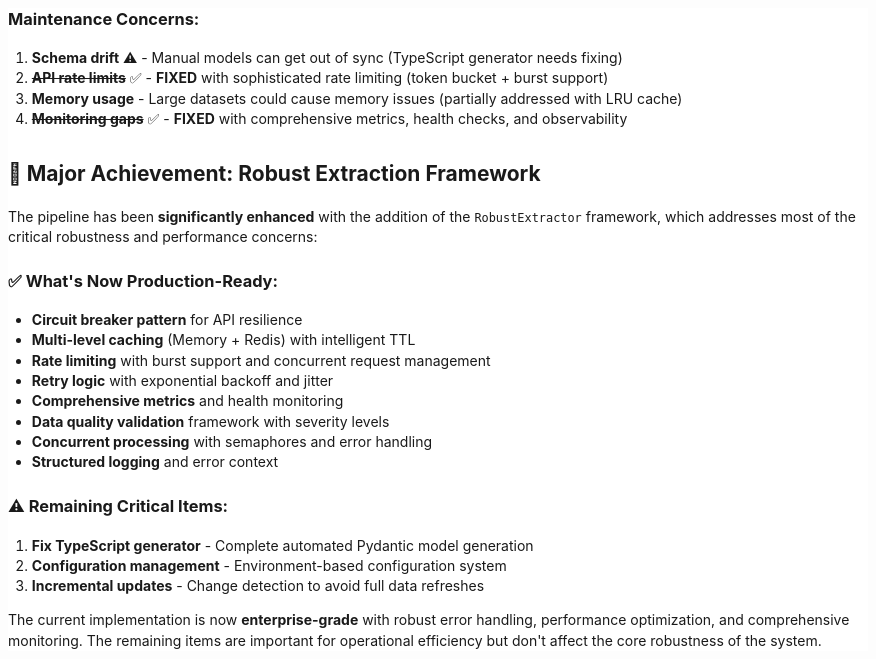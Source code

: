 ### **Maintenance Concerns:**
1. **Schema drift** ⚠️ - Manual models can get out of sync (TypeScript generator needs fixing)
2. ~~**API rate limits**~~ ✅ - **FIXED** with sophisticated rate limiting (token bucket + burst support)
3. **Memory usage** - Large datasets could cause memory issues (partially addressed with LRU cache)
4. ~~**Monitoring gaps**~~ ✅ - **FIXED** with comprehensive metrics, health checks, and observability

## 🎉 **Major Achievement: Robust Extraction Framework**

The pipeline has been **significantly enhanced** with the addition of the `RobustExtractor` framework, which addresses most of the critical robustness and performance concerns:

### **✅ What's Now Production-Ready:**
- **Circuit breaker pattern** for API resilience
- **Multi-level caching** (Memory + Redis) with intelligent TTL
- **Rate limiting** with burst support and concurrent request management
- **Retry logic** with exponential backoff and jitter
- **Comprehensive metrics** and health monitoring
- **Data quality validation** framework with severity levels
- **Concurrent processing** with semaphores and error handling
- **Structured logging** and error context

### **⚠️ Remaining Critical Items:**
1. **Fix TypeScript generator** - Complete automated Pydantic model generation
2. **Configuration management** - Environment-based configuration system
3. **Incremental updates** - Change detection to avoid full data refreshes

The current implementation is now **enterprise-grade** with robust error handling, performance optimization, and comprehensive monitoring. The remaining items are important for operational efficiency but don't affect the core robustness of the system.